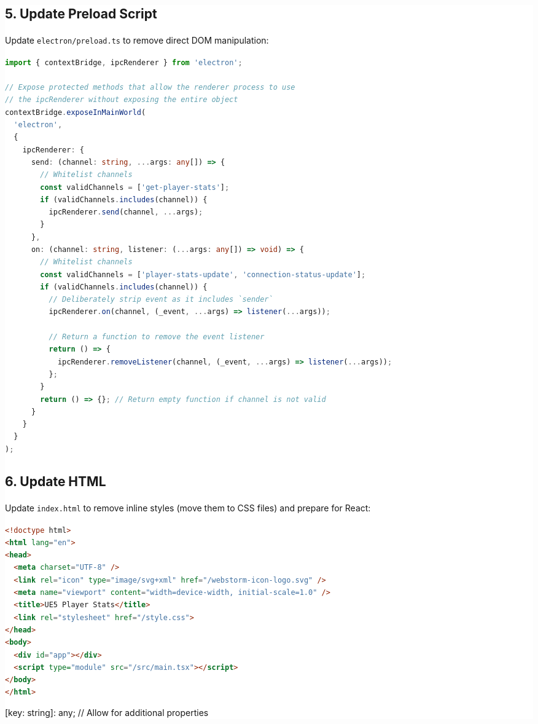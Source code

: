 ## 5. Update Preload Script

Update `electron/preload.ts` to remove direct DOM manipulation:

```typescript
import { contextBridge, ipcRenderer } from 'electron';

// Expose protected methods that allow the renderer process to use
// the ipcRenderer without exposing the entire object
contextBridge.exposeInMainWorld(
  'electron',
  {
    ipcRenderer: {
      send: (channel: string, ...args: any[]) => {
        // Whitelist channels
        const validChannels = ['get-player-stats'];
        if (validChannels.includes(channel)) {
          ipcRenderer.send(channel, ...args);
        }
      },
      on: (channel: string, listener: (...args: any[]) => void) => {
        // Whitelist channels
        const validChannels = ['player-stats-update', 'connection-status-update'];
        if (validChannels.includes(channel)) {
          // Deliberately strip event as it includes `sender` 
          ipcRenderer.on(channel, (_event, ...args) => listener(...args));

          // Return a function to remove the event listener
          return () => {
            ipcRenderer.removeListener(channel, (_event, ...args) => listener(...args));
          };
        }
        return () => {}; // Return empty function if channel is not valid
      }
    }
  }
);
```

## 6. Update HTML

Update `index.html` to remove inline styles (move them to CSS files) and prepare for React:

```html
<!doctype html>
<html lang="en">
<head>
  <meta charset="UTF-8" />
  <link rel="icon" type="image/svg+xml" href="/webstorm-icon-logo.svg" />
  <meta name="viewport" content="width=device-width, initial-scale=1.0" />
  <title>UE5 Player Stats</title>
  <link rel="stylesheet" href="/style.css">
</head>
<body>
  <div id="app"></div>
  <script type="module" src="/src/main.tsx"></script>
</body>
</html>
```


  [key: string]: any; // Allow for additional properties